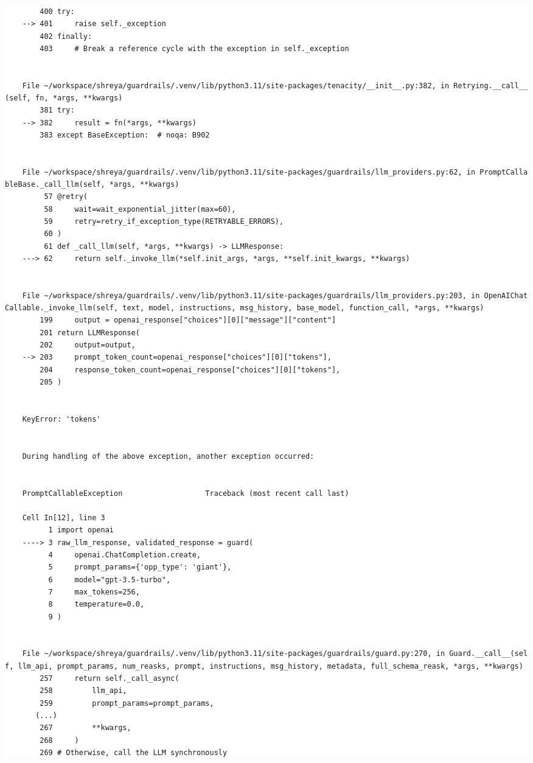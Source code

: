 ```
        400 try:
    --> 401     raise self._exception
        402 finally:
        403     # Break a reference cycle with the exception in self._exception


    File ~/workspace/shreya/guardrails/.venv/lib/python3.11/site-packages/tenacity/__init__.py:382, in Retrying.__call__(self, fn, *args, **kwargs)
        381 try:
    --> 382     result = fn(*args, **kwargs)
        383 except BaseException:  # noqa: B902


    File ~/workspace/shreya/guardrails/.venv/lib/python3.11/site-packages/guardrails/llm_providers.py:62, in PromptCallableBase._call_llm(self, *args, **kwargs)
         57 @retry(
         58     wait=wait_exponential_jitter(max=60),
         59     retry=retry_if_exception_type(RETRYABLE_ERRORS),
         60 )
         61 def _call_llm(self, *args, **kwargs) -> LLMResponse:
    ---> 62     return self._invoke_llm(*self.init_args, *args, **self.init_kwargs, **kwargs)


    File ~/workspace/shreya/guardrails/.venv/lib/python3.11/site-packages/guardrails/llm_providers.py:203, in OpenAIChatCallable._invoke_llm(self, text, model, instructions, msg_history, base_model, function_call, *args, **kwargs)
        199     output = openai_response["choices"][0]["message"]["content"]
        201 return LLMResponse(
        202     output=output,
    --> 203     prompt_token_count=openai_response["choices"][0]["tokens"],
        204     response_token_count=openai_response["choices"][0]["tokens"],
        205 )


    KeyError: 'tokens'

    
    During handling of the above exception, another exception occurred:


    PromptCallableException                   Traceback (most recent call last)

    Cell In[12], line 3
          1 import openai
    ----> 3 raw_llm_response, validated_response = guard(
          4     openai.ChatCompletion.create,
          5     prompt_params={'opp_type': 'giant'},
          6     model="gpt-3.5-turbo",
          7     max_tokens=256,
          8     temperature=0.0,
          9 )


    File ~/workspace/shreya/guardrails/.venv/lib/python3.11/site-packages/guardrails/guard.py:270, in Guard.__call__(self, llm_api, prompt_params, num_reasks, prompt, instructions, msg_history, metadata, full_schema_reask, *args, **kwargs)
        257     return self._call_async(
        258         llm_api,
        259         prompt_params=prompt_params,
       (...)
        267         **kwargs,
        268     )
        269 # Otherwise, call the LLM synchronously
```